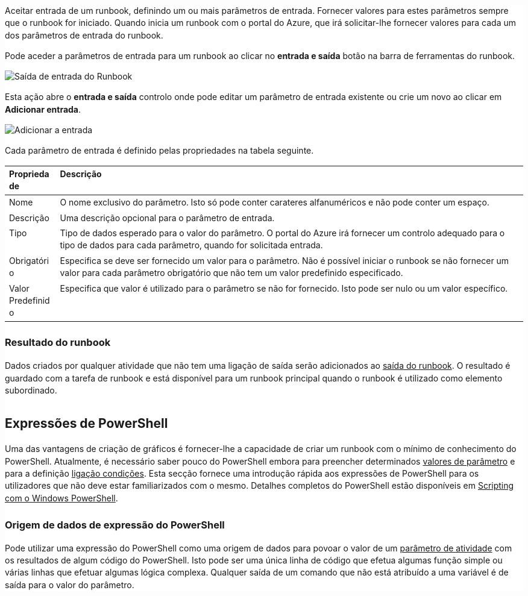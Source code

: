Aceitar entrada de um runbook, definindo um ou mais parâmetros de entrada.  Fornecer valores para estes parâmetros sempre que o runbook for iniciado.  Quando inicia um runbook com o portal do Azure, que irá solicitar-lhe fornecer valores para cada um dos parâmetros de entrada do runbook.

Pode aceder a parâmetros de entrada para um runbook ao clicar no **entrada e saída** botão na barra de ferramentas do runbook.  

![Saída de entrada do Runbook](media/automation-graphical-authoring-intro/runbook-edit-input-output.png) 

Esta ação abre o **entrada e saída** controlo onde pode editar um parâmetro de entrada existente ou crie um novo ao clicar em **Adicionar entrada**. 

![Adicionar a entrada](media/automation-graphical-authoring-intro/runbook-edit-add-input.png)

Cada parâmetro de entrada é definido pelas propriedades na tabela seguinte.

| Propriedade | Descrição |
|:--- |:--- |
| Nome |O nome exclusivo do parâmetro.  Isto só pode conter carateres alfanuméricos e não pode conter um espaço. |
| Descrição |Uma descrição opcional para o parâmetro de entrada. |
| Tipo |Tipo de dados esperado para o valor do parâmetro.  O portal do Azure irá fornecer um controlo adequado para o tipo de dados para cada parâmetro, quando for solicitada entrada. |
| Obrigatório |Especifica se deve ser fornecido um valor para o parâmetro.  Não é possível iniciar o runbook se não fornecer um valor para cada parâmetro obrigatório que não tem um valor predefinido especificado. |
| Valor Predefinido |Especifica que valor é utilizado para o parâmetro se não for fornecido.  Isto pode ser nulo ou um valor específico. |

### <a name="runbook-output"></a>Resultado do runbook
Dados criados por qualquer atividade que não tem uma ligação de saída serão adicionados ao [saída do runbook](http://msdn.microsoft.com/library/azure/dn879148.aspx).  O resultado é guardado com a tarefa de runbook e está disponível para um runbook principal quando o runbook é utilizado como elemento subordinado.  

## <a name="powershell-expressions"></a>Expressões de PowerShell
Uma das vantagens de criação de gráficos é fornecer-lhe a capacidade de criar um runbook com o mínimo de conhecimento do PowerShell.  Atualmente, é necessário saber pouco do PowerShell embora para preencher determinados [valores de parâmetro](#activities) e para a definição [ligação condições](#links-and-workflow).  Esta secção fornece uma introdução rápida aos expressões de PowerShell para os utilizadores que não deve estar familiarizados com o mesmo.  Detalhes completos do PowerShell estão disponíveis em [Scripting com o Windows PowerShell](http://technet.microsoft.com/library/bb978526.aspx). 

### <a name="powershell-expression-data-source"></a>Origem de dados de expressão do PowerShell
Pode utilizar uma expressão do PowerShell como uma origem de dados para povoar o valor de um [parâmetro de atividade](#activities) com os resultados de algum código do PowerShell.  Isto pode ser uma única linha de código que efetua algumas função simple ou várias linhas que efetuar algumas lógica complexa.  Qualquer saída de um comando que não está atribuído a uma variável é de saída para o valor do parâmetro. 
